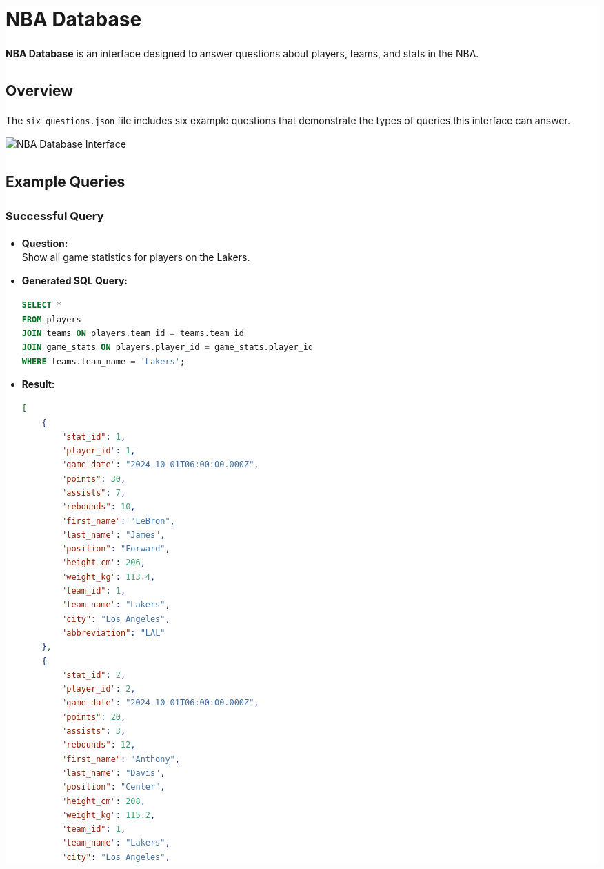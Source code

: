 
# NBA Database

**NBA Database** is an interface designed to answer questions about players, teams, and stats in the NBA.

## Overview

The `six_questions.json` file includes six example questions that demonstrate the types of queries this interface can answer.

![NBA Database Interface](https://github.com/user-attachments/assets/04a0fb4d-785d-4a45-9b85-ee8780b85dac)

## Example Queries

### Successful Query

- **Question:**  
  Show all game statistics for players on the Lakers.

- **Generated SQL Query:**
  ```sql
  SELECT * 
  FROM players
  JOIN teams ON players.team_id = teams.team_id
  JOIN game_stats ON players.player_id = game_stats.player_id
  WHERE teams.team_name = 'Lakers';
  ```

- **Result:**
  ```json
  [
      {
          "stat_id": 1,
          "player_id": 1,
          "game_date": "2024-10-01T06:00:00.000Z",
          "points": 30,
          "assists": 7,
          "rebounds": 10,
          "first_name": "LeBron",
          "last_name": "James",
          "position": "Forward",
          "height_cm": 206,
          "weight_kg": 113.4,
          "team_id": 1,
          "team_name": "Lakers",
          "city": "Los Angeles",
          "abbreviation": "LAL"
      },
      {
          "stat_id": 2,
          "player_id": 2,
          "game_date": "2024-10-01T06:00:00.000Z",
          "points": 20,
          "assists": 3,
          "rebounds": 12,
          "first_name": "Anthony",
          "last_name": "Davis",
          "position": "Center",
          "height_cm": 208,
          "weight_kg": 115.2,
          "team_id": 1,
          "team_name": "Lakers",
          "city": "Los Angeles",
  ```